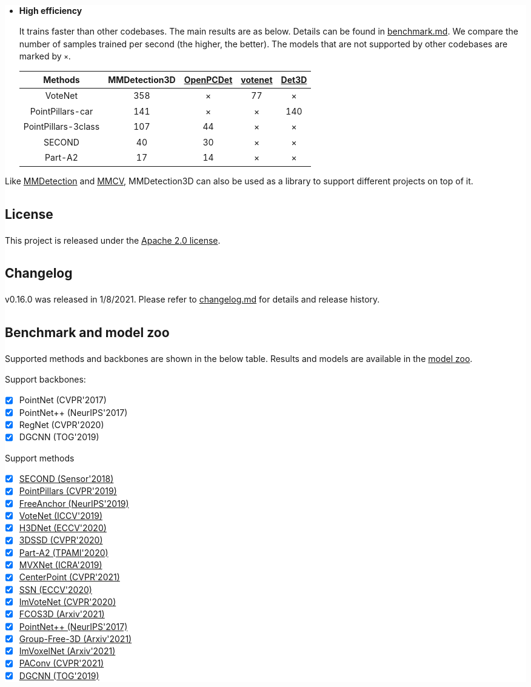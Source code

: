 - **High efficiency**

  It trains faster than other codebases. The main results are as below. Details can be found in [benchmark.md](./docs/benchmarks.md). We compare the number of samples trained per second (the higher, the better). The models that are not supported by other codebases are marked by `×`.

  | Methods | MMDetection3D | [OpenPCDet](https://github.com/open-mmlab/OpenPCDet) |[votenet](https://github.com/facebookresearch/votenet)| [Det3D](https://github.com/poodarchu/Det3D) |
  |:-------:|:-------------:|:---------:|:-----:|:-----:|
  | VoteNet | 358           | ×         |   77  | ×     |
  | PointPillars-car| 141           | ×         |   ×  | 140     |
  | PointPillars-3class| 107           |44     |   ×      | ×    |
  | SECOND| 40           |30     |   ×      | ×    |
  | Part-A2| 17           |14     |   ×      | ×    |

Like [MMDetection](https://github.com/open-mmlab/mmdetection) and [MMCV](https://github.com/open-mmlab/mmcv), MMDetection3D can also be used as a library to support different projects on top of it.

## License

This project is released under the [Apache 2.0 license](LICENSE).

## Changelog

v0.16.0 was released in 1/8/2021.
Please refer to [changelog.md](docs/changelog.md) for details and release history.

## Benchmark and model zoo

Supported methods and backbones are shown in the below table.
Results and models are available in the [model zoo](docs/model_zoo.md).

Support backbones:

- [x] PointNet (CVPR'2017)
- [x] PointNet++ (NeurIPS'2017)
- [x] RegNet (CVPR'2020)
- [x] DGCNN (TOG'2019)

Support methods

- [x] [SECOND (Sensor'2018)](configs/second/README.md)
- [x] [PointPillars (CVPR'2019)](configs/pointpillars/README.md)
- [x] [FreeAnchor (NeurIPS'2019)](configs/free_anchor/README.md)
- [x] [VoteNet (ICCV'2019)](configs/votenet/README.md)
- [x] [H3DNet (ECCV'2020)](configs/h3dnet/README.md)
- [x] [3DSSD (CVPR'2020)](configs/3dssd/README.md)
- [x] [Part-A2 (TPAMI'2020)](configs/parta2/README.md)
- [x] [MVXNet (ICRA'2019)](configs/mvxnet/README.md)
- [x] [CenterPoint (CVPR'2021)](configs/centerpoint/README.md)
- [x] [SSN (ECCV'2020)](configs/ssn/README.md)
- [x] [ImVoteNet (CVPR'2020)](configs/imvotenet/README.md)
- [x] [FCOS3D (Arxiv'2021)](configs/fcos3d/README.md)
- [x] [PointNet++ (NeurIPS'2017)](configs/pointnet2/README.md)
- [x] [Group-Free-3D (Arxiv'2021)](configs/groupfree3d/README.md)
- [x] [ImVoxelNet (Arxiv'2021)](configs/imvoxelnet/README.md)
- [x] [PAConv (CVPR'2021)](configs/paconv/README.md)
- [x] [DGCNN (TOG'2019)](configs/dgcnn/README.md)
